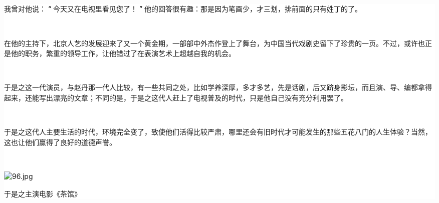  <p class="p2">
  <span class="s1">
   我曾对他说：
  </span>
  <span class="s2">
   “
  </span>
  <span class="s1">
   今天又在电视里看见您了！
  </span>
  <span class="s2">
   ”
  </span>
  <span class="s1">
   他的回答很有趣：那是因为笔画少，才三划，排前面的只有姓丁的了。
  </span>
 </p>
 <p class="p1">
  <span class="s1">
  </span>
  <br/>
 </p>
 <p class="p2">
  <span class="s1">
   在他的主持下，北京人艺的发展迎来了又一个黄金期，一部部中外杰作登上了舞台，为中国当代戏剧史留下了珍贵的一页。不过，或许也正是他的职务，繁重的领导工作，让他错过了在表演艺术上超越自我的机会。
  </span>
 </p>
 <p class="p1">
  <span class="s1">
  </span>
  <br/>
 </p>
 <p class="p2">
  <span class="s1">
   于是之这一代演员，与赵丹那一代人比较，有一些共同之处，比如学养深厚，多才多艺，先是话剧，后又跻身影坛，而且演、导、编都拿得起来，还能写出漂亮的文章；不同的是，于是之这代人赶上了电视普及的时代，只是他自己没有充分利用罢了。
  </span>
 </p>
 <p class="p1">
  <span class="s1">
  </span>
  <br/>
 </p>
 <p class="p2">
  <span class="s1">
   于是之这代人主要生活的时代，环境完全变了，致使他们活得比较严肃，哪里还会有旧时代才可能发生的那些五花八门的人生体验？当然，这也让他们赢得了良好的道德声誉。
  </span>
 </p>
 <p class="p1">
  <span class="s1">
  </span>
  <br/>
 </p>
 <p class="p3">
  <span class="s1">
   <img alt="96.jpg" border="0" height="286" src="http://mjlsh.usc.cuhk.edu.hk/medias/contents/4427/96.jpg" width="390"/>
  </span>
 </p>
 <p class="p2">
  <span class="s1">
   于是之主演电影《茶馆》
  </span>
  <span class="s2">